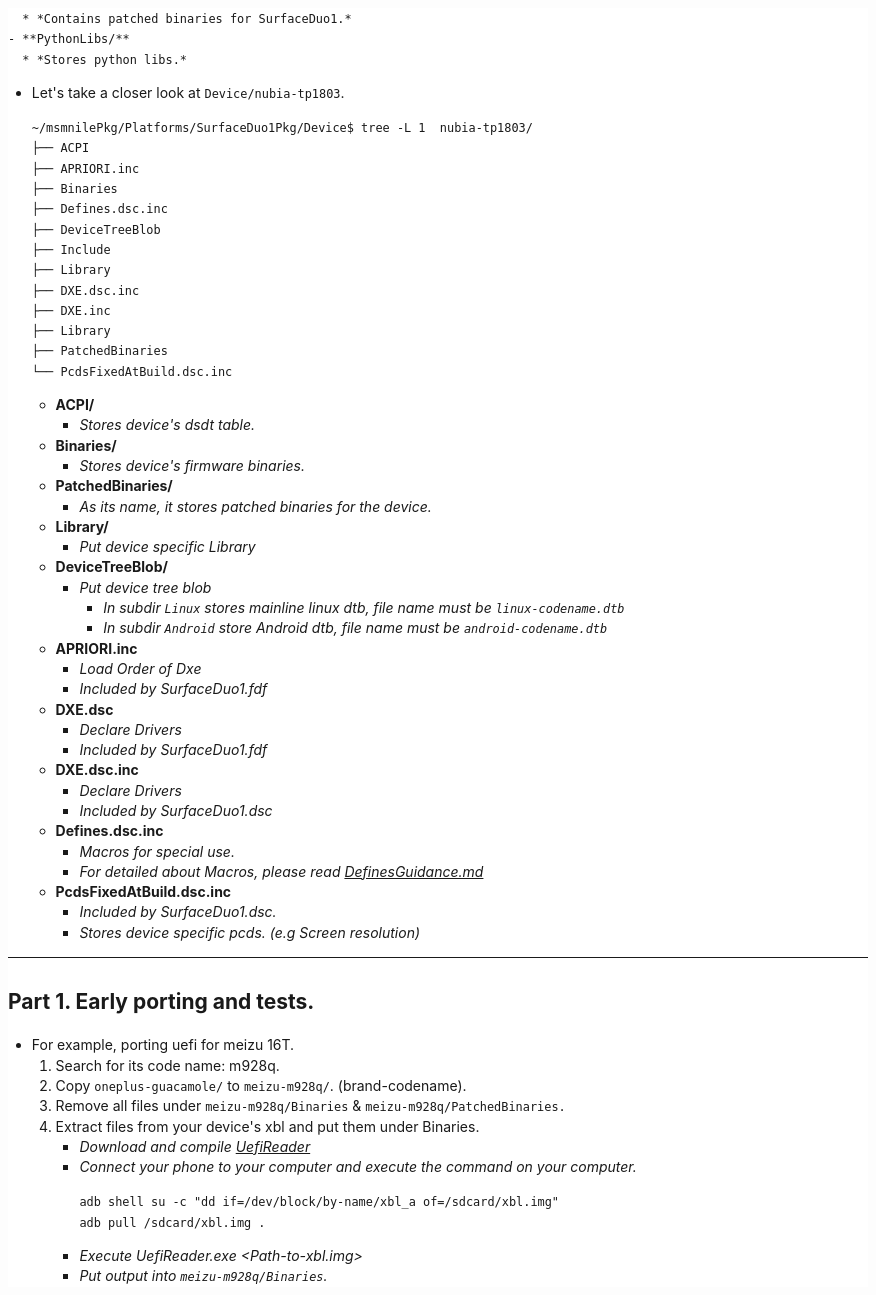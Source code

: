       * *Contains patched binaries for SurfaceDuo1.*
    - **PythonLibs/**
      * *Stores python libs.*
  - Let's take a closer look at `Device/nubia-tp1803`. 
    ```
    ~/msmnilePkg/Platforms/SurfaceDuo1Pkg/Device$ tree -L 1  nubia-tp1803/
    ├── ACPI
    ├── APRIORI.inc
    ├── Binaries
    ├── Defines.dsc.inc
    ├── DeviceTreeBlob
    ├── Include
    ├── Library
    ├── DXE.dsc.inc
    ├── DXE.inc
    ├── Library
    ├── PatchedBinaries
    └── PcdsFixedAtBuild.dsc.inc
    ```
    - **ACPI/**
      * *Stores device's dsdt table.*
    - **Binaries/**
      * *Stores device's firmware binaries.*
    - **PatchedBinaries/**
      * *As its name, it stores patched binaries for the device.*
    - **Library/**
      * *Put device specific Library*
    - **DeviceTreeBlob/**
      * *Put device tree blob*
        - *In subdir `Linux` stores mainline linux dtb, file name must be `linux-codename.dtb`*
        - *In subdir `Android` store Android dtb, file name must be `android-codename.dtb`*
    - **APRIORI.inc**
      * *Load Order of Dxe*
      * *Included by SurfaceDuo1.fdf*
    - **DXE.dsc**
      * *Declare Drivers*
      * *Included by SurfaceDuo1.fdf*
    - **DXE.dsc.inc**
      * *Declare Drivers*
      * *Included by SurfaceDuo1.dsc*
    - **Defines.dsc.inc**
      * *Macros for special use.*
      * *For detailed about Macros, please read [DefinesGuidance.md](DefinesGuidance.md)*
    - **PcdsFixedAtBuild.dsc.inc**
      * *Included by SurfaceDuo1.dsc.*
      * *Stores device specific pcds. (e.g Screen resolution)*
___
## **Part 1.** Early porting and tests.
  - For example, porting uefi for meizu 16T.
    1. Search for its code name: m928q.
    2. Copy `oneplus-guacamole/` to `meizu-m928q/`. (brand-codename).
    3. Remove all files under `meizu-m928q/Binaries` & `meizu-m928q/PatchedBinaries.`
    4. Extract files from your device's xbl and put them under Binaries.
        + *Download and compile [UefiReader](https://github.com/WOA-Project/UEFIReader)*
        + *Connect your phone to your computer and execute the command on your computer.*
          ```
          adb shell su -c "dd if=/dev/block/by-name/xbl_a of=/sdcard/xbl.img"
          adb pull /sdcard/xbl.img .
          ```
        + *Execute UefiReader.exe <Path-to-xbl.img> <Path-to-output-folder>*
        + *Put output into `meizu-m928q/Binaries`.*